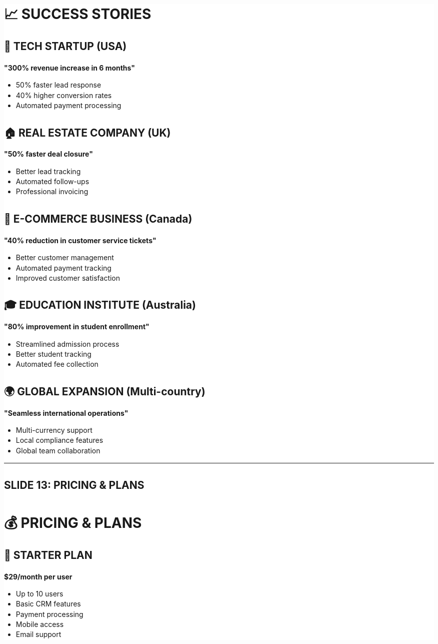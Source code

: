 # 📈 SUCCESS STORIES

## 🏢 **TECH STARTUP (USA)**
**"300% revenue increase in 6 months"**
- 50% faster lead response
- 40% higher conversion rates
- Automated payment processing

## 🏠 **REAL ESTATE COMPANY (UK)**
**"50% faster deal closure"**
- Better lead tracking
- Automated follow-ups
- Professional invoicing

## 🛒 **E-COMMERCE BUSINESS (Canada)**
**"40% reduction in customer service tickets"**
- Better customer management
- Automated payment tracking
- Improved customer satisfaction

## 🎓 **EDUCATION INSTITUTE (Australia)**
**"80% improvement in student enrollment"**
- Streamlined admission process
- Better student tracking
- Automated fee collection

## 🌍 **GLOBAL EXPANSION (Multi-country)**
**"Seamless international operations"**
- Multi-currency support
- Local compliance features
- Global team collaboration

---

## SLIDE 13: PRICING & PLANS

# 💰 PRICING & PLANS

## 🚀 **STARTER PLAN**
**$29/month per user**
- Up to 10 users
- Basic CRM features
- Payment processing
- Mobile access
- Email support
